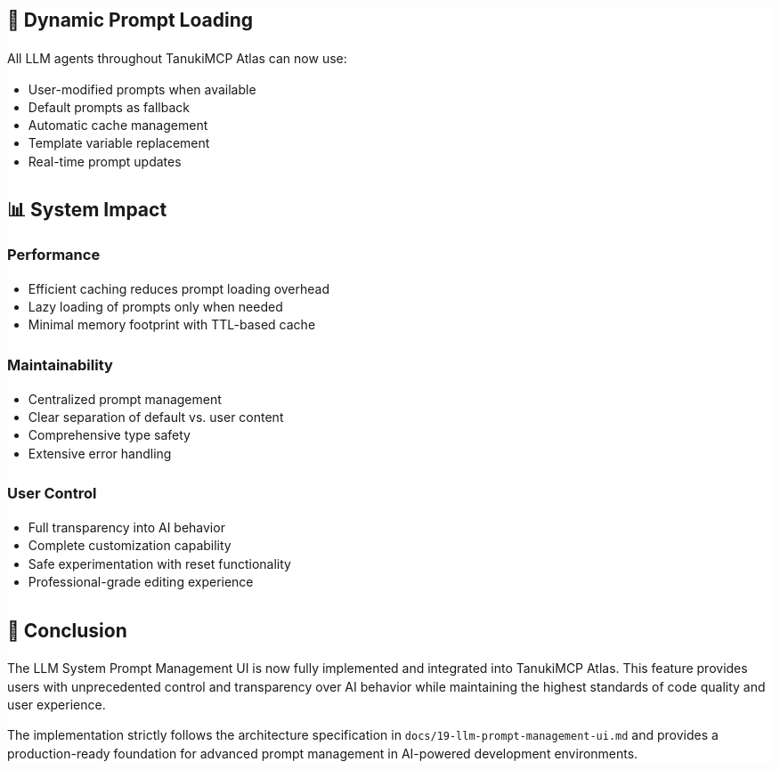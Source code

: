 ## 🔄 Dynamic Prompt Loading

All LLM agents throughout TanukiMCP Atlas can now use:
- User-modified prompts when available
- Default prompts as fallback
- Automatic cache management
- Template variable replacement
- Real-time prompt updates

## 📊 System Impact

### Performance
- Efficient caching reduces prompt loading overhead
- Lazy loading of prompts only when needed
- Minimal memory footprint with TTL-based cache

### Maintainability
- Centralized prompt management
- Clear separation of default vs. user content
- Comprehensive type safety
- Extensive error handling

### User Control
- Full transparency into AI behavior
- Complete customization capability
- Safe experimentation with reset functionality
- Professional-grade editing experience

## 🎉 Conclusion

The LLM System Prompt Management UI is now fully implemented and integrated into TanukiMCP Atlas. This feature provides users with unprecedented control and transparency over AI behavior while maintaining the highest standards of code quality and user experience.

The implementation strictly follows the architecture specification in `docs/19-llm-prompt-management-ui.md` and provides a production-ready foundation for advanced prompt management in AI-powered development environments.